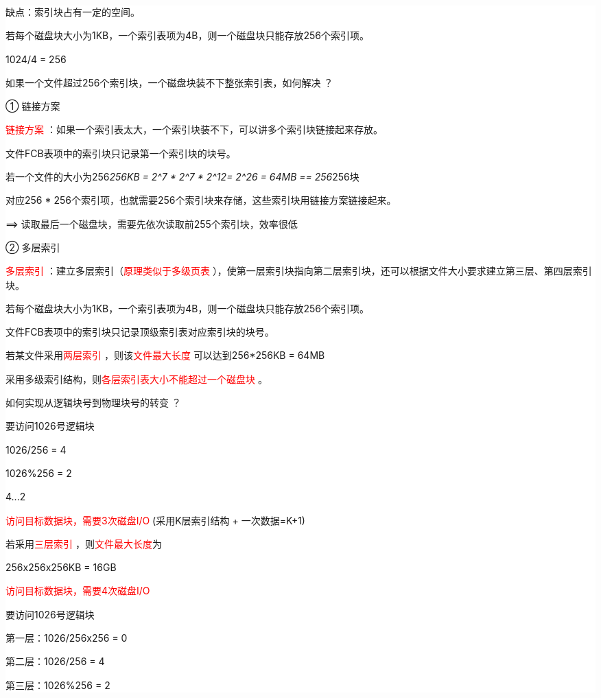 缺点：索引块占有一定的空间。



若每个磁盘块大小为1KB，一个索引表项为4B，则一个磁盘块只能存放256个索引项。

1024/4 = 256

如果一个文件超过256个索引块，一个磁盘块装不下整张索引表，如何解决 ？

① 链接方案

<span style="color:red">链接方案</span> ：如果一个索引表太大，一个索引块装不下，可以讲多个索引块链接起来存放。

文件FCB表项中的索引块只记录第一个索引块的块号。

若一个文件的大小为256*256KB = 2^7 * 2^7 * 2^12= 2^26 = 64MB == 256*256块

对应256 * 256个索引项，也就需要256个索引块来存储，这些索引块用链接方案链接起来。

==> 读取最后一个磁盘块，需要先依次读取前255个索引块，效率很低



② 多层索引

<span style="color:red">多层索引</span> ：建立多层索引（<span style="color:red">原理类似于多级页表</span> ），使第一层索引块指向第二层索引块，还可以根据文件大小要求建立第三层、第四层索引块。

若每个磁盘块大小为1KB，一个索引表项为4B，则一个磁盘块只能存放256个索引项。

文件FCB表项中的索引块只记录顶级索引表对应索引块的块号。

若某文件采用<span style="color:red">两层索引</span> ，则该<span style="color:red">文件最大长度</span> 可以达到256*256KB = 64MB

采用多级索引结构，则<span style="color:red">各层索引表大小不能超过一个磁盘块</span> 。



如何实现从逻辑块号到物理块号的转变 ？

要访问1026号逻辑块

1026/256 = 4

1026%256 = 2

4...2 

<span style="color:red">访问目标数据块，需要3次磁盘I/O</span> (采用K层索引结构 + 一次数据=K+1)



若采用<span style="color:red">三层索引</span> ，则<span style="color:red">文件最大长度</span>为

256x256x256KB = 16GB

<span style="color:red">访问目标数据块，需要4次磁盘I/O</span>

要访问1026号逻辑块

第一层：1026/256x256 = 0

第二层：1026/256 = 4

第三层：1026%256 = 2
